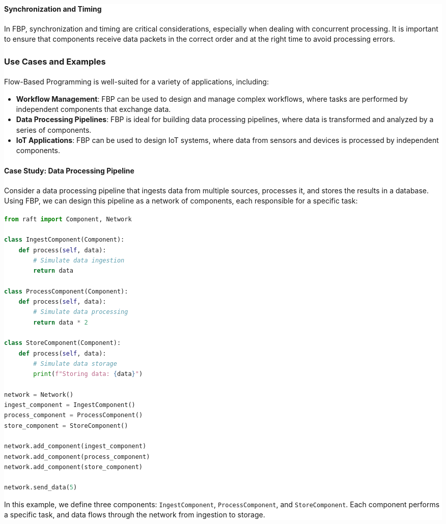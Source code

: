 #### Synchronization and Timing

In FBP, synchronization and timing are critical considerations, especially when dealing with concurrent processing. It is important to ensure that components receive data packets in the correct order and at the right time to avoid processing errors.

### Use Cases and Examples

Flow-Based Programming is well-suited for a variety of applications, including:

- **Workflow Management**: FBP can be used to design and manage complex workflows, where tasks are performed by independent components that exchange data.
- **Data Processing Pipelines**: FBP is ideal for building data processing pipelines, where data is transformed and analyzed by a series of components.
- **IoT Applications**: FBP can be used to design IoT systems, where data from sensors and devices is processed by independent components.

#### Case Study: Data Processing Pipeline

Consider a data processing pipeline that ingests data from multiple sources, processes it, and stores the results in a database. Using FBP, we can design this pipeline as a network of components, each responsible for a specific task:

```python
from raft import Component, Network

class IngestComponent(Component):
    def process(self, data):
        # Simulate data ingestion
        return data

class ProcessComponent(Component):
    def process(self, data):
        # Simulate data processing
        return data * 2

class StoreComponent(Component):
    def process(self, data):
        # Simulate data storage
        print(f"Storing data: {data}")

network = Network()
ingest_component = IngestComponent()
process_component = ProcessComponent()
store_component = StoreComponent()

network.add_component(ingest_component)
network.add_component(process_component)
network.add_component(store_component)

network.send_data(5)
```

In this example, we define three components: `IngestComponent`, `ProcessComponent`, and `StoreComponent`. Each component performs a specific task, and data flows through the network from ingestion to storage.

